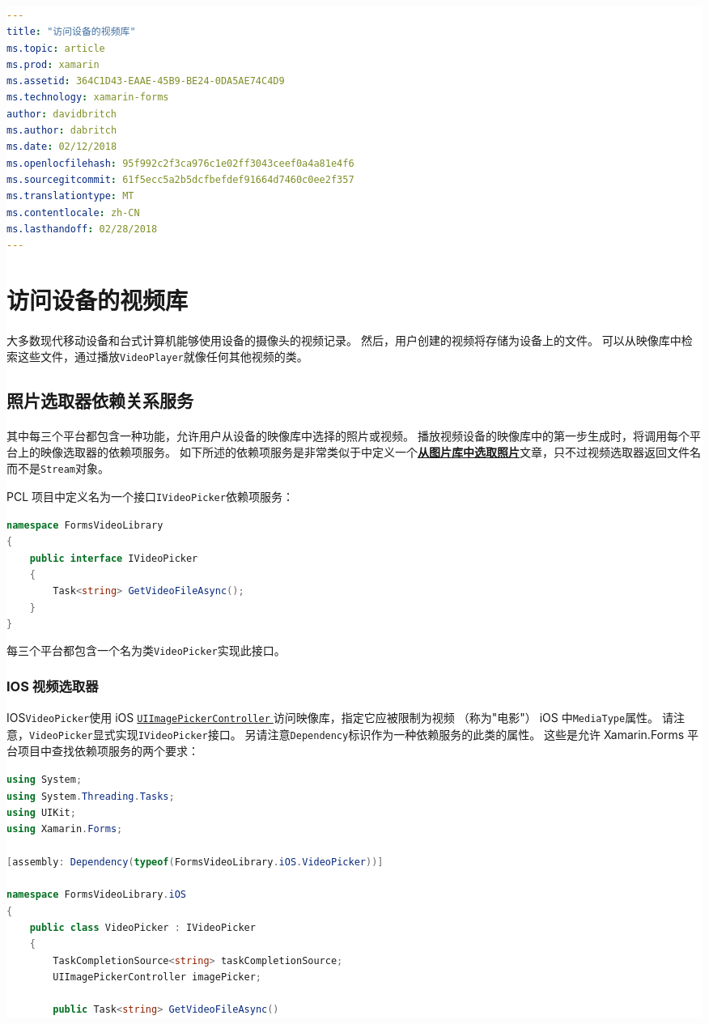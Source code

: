 ```yaml
---
title: "访问设备的视频库"
ms.topic: article
ms.prod: xamarin
ms.assetid: 364C1D43-EAAE-45B9-BE24-0DA5AE74C4D9
ms.technology: xamarin-forms
author: davidbritch
ms.author: dabritch
ms.date: 02/12/2018
ms.openlocfilehash: 95f992c2f3ca976c1e02ff3043ceef0a4a81e4f6
ms.sourcegitcommit: 61f5ecc5a2b5dcfbefdef91664d7460c0ee2f357
ms.translationtype: MT
ms.contentlocale: zh-CN
ms.lasthandoff: 02/28/2018
---
```

# <a name="accessing-the-devices-video-library"></a>访问设备的视频库

大多数现代移动设备和台式计算机能够使用设备的摄像头的视频记录。 然后，用户创建的视频将存储为设备上的文件。 可以从映像库中检索这些文件，通过播放`VideoPlayer`就像任何其他视频的类。

## <a name="the-photo-picker-dependency-service"></a>照片选取器依赖关系服务

其中每三个平台都包含一种功能，允许用户从设备的映像库中选择的照片或视频。 播放视频设备的映像库中的第一步生成时，将调用每个平台上的映像选取器的依赖项服务。 如下所述的依赖项服务是非常类似于中定义一个[**从图片库中选取照片**](~/xamarin-forms/app-fundamentals/dependency-service/photo-picker.md)文章，只不过视频选取器返回文件名而不是`Stream`对象。

PCL 项目中定义名为一个接口`IVideoPicker`依赖项服务：

```csharp
namespace FormsVideoLibrary
{
    public interface IVideoPicker
    {
        Task<string> GetVideoFileAsync();
    }
}
```

每三个平台都包含一个名为类`VideoPicker`实现此接口。

### <a name="the-ios-video-picker"></a>IOS 视频选取器

IOS`VideoPicker`使用 iOS [ `UIImagePickerController` ](https://developer.xamarin.com/api/type/UIKit.UIImagePickerController/)访问映像库，指定它应被限制为视频 （称为"电影"） iOS 中`MediaType`属性。 请注意，`VideoPicker`显式实现`IVideoPicker`接口。 另请注意`Dependency`标识作为一种依赖服务的此类的属性。 这些是允许 Xamarin.Forms 平台项目中查找依赖项服务的两个要求：

```csharp
using System;
using System.Threading.Tasks;
using UIKit;
using Xamarin.Forms;

[assembly: Dependency(typeof(FormsVideoLibrary.iOS.VideoPicker))]

namespace FormsVideoLibrary.iOS
{
    public class VideoPicker : IVideoPicker
    {
        TaskCompletionSource<string> taskCompletionSource;
        UIImagePickerController imagePicker;

        public Task<string> GetVideoFileAsync()
```